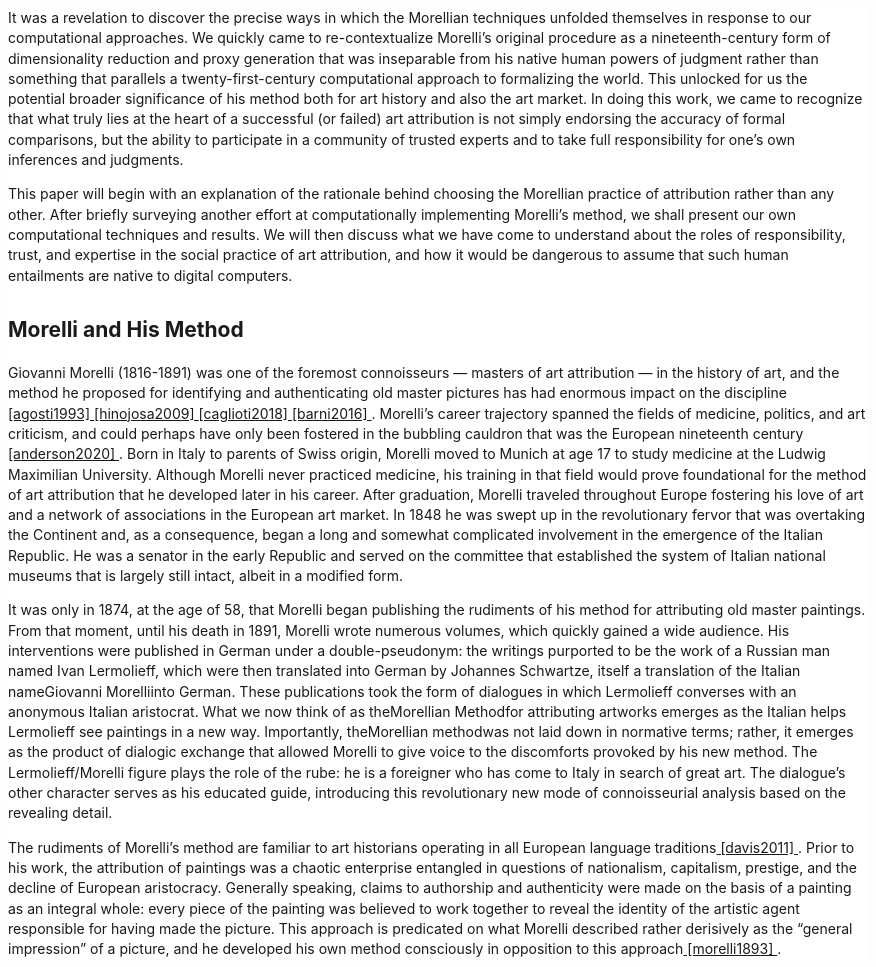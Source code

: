 It was a revelation to discover the precise ways in which the Morellian techniques unfolded themselves in response to our computational approaches. We quickly came to re-contextualize Morelli’s original procedure as a nineteenth-century form of dimensionality reduction and proxy generation that was inseparable from his native human powers of judgment rather than something that parallels a twenty-first-century computational approach to formalizing the world. This unlocked for us the potential broader significance of his method both for art history and also the art market. In doing this work, we came to recognize that what truly lies at the heart of a successful (or failed) art attribution is not simply endorsing the accuracy of formal comparisons, but the ability to participate in a community of trusted experts and to take full responsibility for one’s own inferences and judgments.

This paper will begin with an explanation of the rationale behind choosing the Morellian practice of attribution rather than any other. After briefly surveying another effort at computationally implementing Morelli’s method, we shall present our own computational techniques and results. We will then discuss what we have come to understand about the roles of responsibility, trust, and expertise in the social practice of art attribution, and how it would be dangerous to assume that such human entailments are native to digital computers.



## Morelli and His Method

Giovanni Morelli (1816-1891) was one of the foremost connoisseurs — masters of art attribution — in the history of art, and the method he proposed for identifying and authenticating old master pictures has had enormous impact on the discipline<a class="footnote-ref" href="#agosti1993"> [agosti1993] </a><a class="footnote-ref" href="#hinojosa2009"> [hinojosa2009] </a><a class="footnote-ref" href="#caglioti2018"> [caglioti2018] </a><a class="footnote-ref" href="#barni2016"> [barni2016] </a>. Morelli’s career trajectory spanned the fields of medicine, politics, and art criticism, and could perhaps have only been fostered in the bubbling cauldron that was the European nineteenth century<a class="footnote-ref" href="#anderson2020"> [anderson2020] </a>. Born in Italy to parents of Swiss origin, Morelli moved to Munich at age 17 to study medicine at the Ludwig Maximilian University. Although Morelli never practiced medicine, his training in that field would prove foundational for the method of art attribution that he developed later in his career. After graduation, Morelli traveled throughout Europe fostering his love of art and a network of associations in the European art market. In 1848 he was swept up in the revolutionary fervor that was overtaking the Continent and, as a consequence, began a long and somewhat complicated involvement in the emergence of the Italian Republic. He was a senator in the early Republic and served on the committee that established the system of Italian national museums that is largely still intact, albeit in a modified form.

It was only in 1874, at the age of 58, that Morelli began publishing the rudiments of his method for attributing old master paintings. From that moment, until his death in 1891, Morelli wrote numerous volumes, which quickly gained a wide audience. His interventions were published in German under a double-pseudonym: the writings purported to be the work of a Russian man named Ivan Lermolieff, which were then translated into German by Johannes Schwartze, itself a translation of the Italian nameGiovanni Morelliinto German. These publications took the form of dialogues in which Lermolieff converses with an anonymous Italian aristocrat. What we now think of as theMorellian Methodfor attributing artworks emerges as the Italian helps Lermolieff see paintings in a new way. Importantly, theMorellian methodwas not laid down in normative terms; rather, it emerges as the product of dialogic exchange that allowed Morelli to give voice to the discomforts provoked by his new method. The Lermolieff/Morelli figure plays the role of the rube: he is a foreigner who has come to Italy in search of great art. The dialogue’s other character serves as his educated guide, introducing this revolutionary new mode of connoisseurial analysis based on the revealing detail.

The rudiments of Morelli’s method are familiar to art historians operating in all European language traditions<a class="footnote-ref" href="#davis2011"> [davis2011] </a>. Prior to his work, the attribution of paintings was a chaotic enterprise entangled in questions of nationalism, capitalism, prestige, and the decline of European aristocracy. Generally speaking, claims to authorship and authenticity were made on the basis of a painting as an integral whole: every piece of the painting was believed to work together to reveal the identity of the artistic agent responsible for having made the picture. This approach is predicated on what Morelli described rather derisively as the “general impression” of a picture, and he developed his own method consciously in opposition to this approach<a class="footnote-ref" href="#morelli1893"> [morelli1893] </a>.


[^1]: On the possible legal repercussions of Bambach’s opinion, see<a class="footnote-ref" href="#alberge2019"> [alberge2019] </a>.
[^2]: Art history has moved on from the foundational ways that Morelli envisioned the historical operation of artistic production and the value ofstylewithin the field. There are numerous studies offering analyses of this historical shift. Among them, we find the following most informative:<a class="footnote-ref" href="#driscoll2019"> [driscoll2019] </a><a class="footnote-ref" href="#freedberg1989"> [freedberg1989] </a><a class="footnote-ref" href="#freedberg2006"> [freedberg2006] </a><a class="footnote-ref" href="#melius2011"> [melius2011] </a><a class="footnote-ref" href="#neer2005"> [neer2005] </a><a class="footnote-ref" href="#opperman1990"> [opperman1990] </a><a class="footnote-ref" href="#scallen2004"> [scallen2004] </a><a class="footnote-ref" href="#smith2005"> [smith2005] </a><a class="footnote-ref" href="#summers1989"> [summers1989] </a><a class="footnote-ref" href="#wollheim1973"> [wollheim1973] </a><a class="footnote-ref" href="#wollheim1979"> [wollheim1979] </a><a class="footnote-ref" href="#wollheim1995"> [wollheim1995] </a><a class="footnote-ref" href="#zerner2014"> [zerner2014] </a>.
[^3]: It should be noted that Morelli did not always use his own method. This has been noted by numerous scholars. While this is an important historical truth, our paper takes the computational implementation as a hypothesis and is not ultimately concerned with the question of whether or not Morelli obeyed his own method. On this question, see<a class="footnote-ref" href="#uglow2014"> [uglow2014] </a>,<a class="footnote-ref" href="#seybold2016"> [seybold2016] </a>,<a class="footnote-ref" href="#brewer2018"> [brewer2018] </a>.
[^4]: For the original German text, see<a class="footnote-ref" href="#morelli1890"> [morelli1890] </a>.
[^5]: William Vaughan, the pioneering digital art historian, also linked his work to Morelli’s name in the late 1980s and early 1990s. His research on early digital imagery and their possible role in art historical study, while very valuable and notable in our field’s history, took up a fundamentally different research direction from ours, indeed as he notes, “...there is really no connection between [my] computer system and the method devised by the nineteenth century art historian” <a class="footnote-ref" href="#vaughan1992"> [vaughan1992] </a>. For more on this work, see<a class="footnote-ref" href="#vaughan1987"> [vaughan1987] </a>.
[^6]: This now-long-standing cultural attraction to the wonder and surprise of revealing the unseen using information in plain sight has been investigated in the context of digital computing, and even likened to a fetish<a class="footnote-ref" href="#chun2011"> [chun2011] </a>. Revealing the invisibly visible is also related to the concept ofcluesthat Carlo Ginzburg discusses — using Morelli himself as evidence — in the context of the humanities<a class="footnote-ref" href="#ginzburg1980"> [ginzburg1980] </a>.
[^7]: There are at least three layers to the meaning ofhand.The first and most basic is what we might think of as the hand as a piece of semantic content; under discussion here is a human hand as rendered in paint and then reproduced photographically. Second, the claim tohandalso refers to the fact (or inference) that Titian spread the paint on the picture surface using his own hand. Third, we have the hand as the historical construct of Titian’s style as constituted by the field of art history. It is important to disentangle these different layers of meaning in order to understand which aspects of Morelli’s method might be rendered computational. For more on the use of effective proxies in the digital humanities, see<a class="footnote-ref" href="#langmead2020"> [langmead2020] </a>.
[^8]: Portions of the Beazley archive are available online thanks to the University of Oxford’s Classical Art Research Centre,[https://www.beazley.ox.ac.uk/](https://www.beazley.ox.ac.uk/), accessed 2 July 2020.
[^9]:  “However, since the method proposed in this chapter is meant to be, to put it colloquially, an automation of the instinct of a skilled art historian rather than an objective method for identifying painters, artificial form sets by a skilled art historian are arguably more valuable [than other forms of data], since they better encode the intuition of the art historian” <a class="footnote-ref" href="#ryan2009"> [ryan2009] </a>.
[^10]: For example, efficiency and effectiveness are crucial to the work at the intersection of computer science and medicine, see<a class="footnote-ref" href="#register2019"> [register2019] </a>. Computer science also prizes efficiency and effectiveness as an independent field, see<a class="footnote-ref" href="#shin2019"> [shin2019] </a>. There are also works at the intersection of the humanities and computer science that prize these characteristics, however we do not believe our project is subject to those same demands, see<a class="footnote-ref" href="#zlabinger2019"> [zlabinger2019] </a>.
[^11]: In recent years, the concept ofslownesshas undergone something of a revival among mindful practitioners in art history and the academy more broadly, see<a class="footnote-ref" href="#berg2016"> [berg2016] </a>,<a class="footnote-ref" href="#roberts2013"> [roberts2013] </a>,<a class="footnote-ref" href="#tishman2017"> [tishman2017] </a>.
[^12]: In the computing and information sciences,novel resultsare the coin of the realm, even serving as a major criterion for tenure and promotion. On this, see<a class="footnote-ref" href="#cra"> [cra] </a>and<a class="footnote-ref" href="#luzonmarco2000"> [luzonmarco2000] </a>. On the alignment of priorities and reward structures in interdisciplinary work, see<a class="footnote-ref" href="#berg-fulton2018"> [berg-fulton2018] </a>.
[^13]: As detailed in the workplan of Paul Rodriguez, the lead technologist/consultant on this project, we planned to, “apply existing image processing techniques and procedures for segmentation and object border detection, current state-of-the art methods like convolution neural networks for object detection and classification, and open source tools for face detection and facial feature identification in order to divide [a dataset of] old-master paintings into a variety of segments” <a class="footnote-ref" href="#rodriguez2018"> [rodriguez2018] </a>
[^14]: It did not pass by us unnoticed that this second approach returns, in a sense, to looking at the painting as a whole which holds an interesting parallel to taking in thegeneral impressionof a painting to classify/attribute it — an approach directly derided by Morelli.
[^15]: Partial results from both Phase One and Phase Two can be found in<a class="footnote-ref" href="#rodriguezetal2020"> [rodriguezetal2020] </a>.
[^16]: For more on the dlib face detector, see<a class="footnote-ref" href="#ponnusamy2018"> [ponnusamy2018] </a>. For more on OpenCV, see<a class="footnote-ref" href="#rosebrock2018"> [rosebrock2018] </a>. For more on the Google Vision Detect Faces API, see<a class="footnote-ref" href="#google2020"> [google2020] </a>.
[^17]: As a technical side note, in this project, summarization was used to ensure that Histogram of Oriented Gradients was implemented in a manner that was rotational invariant<a class="footnote-ref" href="#rodriguez2020c"> [rodriguez2020c] </a>.
[^18]: Relativehere means that, for a three-channel RGB image, the sum of all pixels in each channel will consistently add to 1 and the sum of all pixels at any given image location will also add to 1 across channels<a class="footnote-ref" href="#rodriguez2019"> [rodriguez2019] </a>.
[^19]: For more on t-SNE, please see [van der Maaten n.d.]. For a useful, accessible talk on the subject, see<a class="footnote-ref" href="#vandermaaten2013"> [vandermaaten2013] </a>. For more on K-means clustering and machine learning, see<a class="footnote-ref" href="#trevino2016"> [trevino2016] </a>.
[^20]: Carlo Ginzburg also famously addresses the “medical semiotics” of Morelli’s work, alongside that of Sir Arthur Conan Doyle and Sigmund Freud, in<a class="footnote-ref" href="#ginzburg1980"> [ginzburg1980] </a>.
[^21]: It may be more successful in the realm of graphic works, as suggested by<a class="footnote-ref" href="#elgammal2018"> [elgammal2018] </a>.
[^22]: <a class="footnote-ref" href="#elgammal2018"> [elgammal2018] </a>,<a class="footnote-ref" href="#ellis2019"> [ellis2019] </a>, and<a class="footnote-ref" href="#floridi2018"> [floridi2018] </a>all demonstrate possible roles that computers might take up in this ecosystem, and what may be at stake. Ahmed Elgammal is also a co-founder of Artrendex, LLC, a company that offers “Art Trend Analytics: Innovative AI technology for the Art Market,” which includes a product called “Art Verified by AI: AI for Authentication,” [http://www.artrendex.com/](http://www.artrendex.com/).
[^23]: For more on Orion Analytical, LLC, see[http://orionanalytical.com/](http://orionanalytical.com/).
[^24]: Two of the three authors of a recent study that proposed to use automated analysis of drawings to determine their authenticity listed their primary affiliation as Artrendex, LLC, a startup that promises to use computers to verify works available on the market<a class="footnote-ref" href="#elgammal2018"> [elgammal2018] </a>.
[^25]: For a truly cutting assessment of the anti-ethical disposition of the market for old master paintings, see<a class="footnote-ref" href="#burke2020"> [burke2020] </a>.
[^26]: We are indebted to Paul Jaskot for reminding us of this phrase originally used by the art critic Clement Greenberg<a class="footnote-ref" href="#jaskot2019"> [jaskot2019] </a>. For the original, see<a class="footnote-ref" href="#greenberg1939"> [greenberg1939] </a>.
[^27]:  “The conclusion generalizes. We should not delegate to reckoning systems, nor trust them with, tasks that require full fledged judgment - should not inadvertently use or rely on systems that, on the one hand, would need to have judgment in order to function properly or reliably, but that, on the other hand, utterly lack any such intellectual capacity” <a class="footnote-ref" href="#cantwellsmith2019"> [cantwellsmith2019] </a>.
[^28]: The dictum,All models are wrong, but some are useful,is associated with the statistician George Box<a class="footnote-ref" href="#box1979"> [box1979] </a>. On the utility of the (wrong but useful) models used in the Covid-19 pandemic, see<a class="footnote-ref" href="#holmdahl2020"> [holmdahl2020] </a>. For more on the utilities of computational models within the humanities, see<a class="footnote-ref" href="#langmead2020"> [langmead2020] </a>.## Bibliography